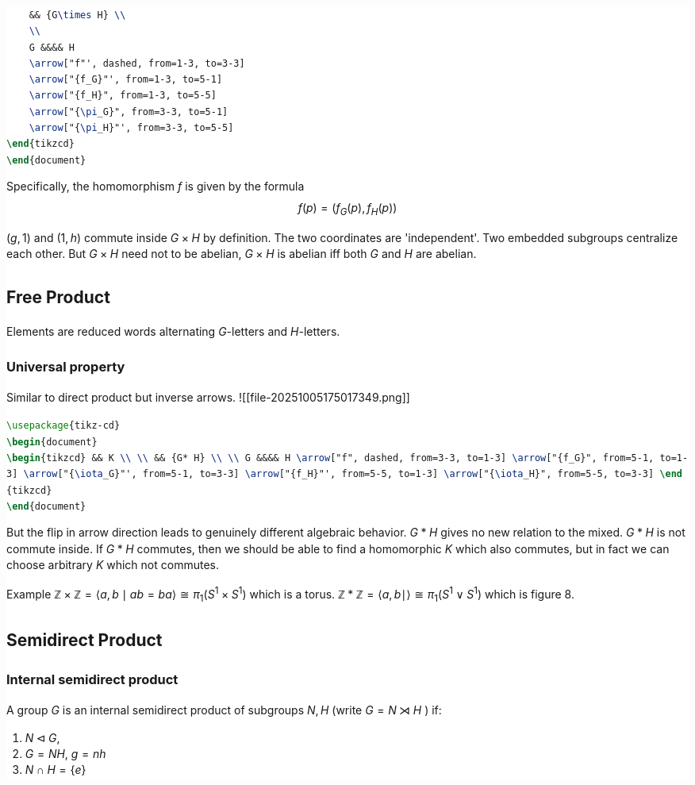 ```tikz
	&& {G\times H} \\
	\\
	G &&&& H
	\arrow["f"', dashed, from=1-3, to=3-3]
	\arrow["{f_G}"', from=1-3, to=5-1]
	\arrow["{f_H}", from=1-3, to=5-5]
	\arrow["{\pi_G}", from=3-3, to=5-1]
	\arrow["{\pi_H}"', from=3-3, to=5-5]
\end{tikzcd}
\end{document}
```
Specifically, the homomorphism $f$ is given by the formula
$$
f(p)=\left(f_G(p), f_H(p)\right)
$$

$(g, 1)$ and $(1, h)$ commute inside $G \times H$ by definition. 
The two coordinates are 'independent'. 
Two embedded subgroups centralize each other.
But $G \times H$ need not to be abelian, $G \times H$ is abelian iff both $G$ and $H$ are abelian.

## Free Product
Elements are reduced words alternating $G$-letters and $H$-letters. 
### Universal property
Similar to direct product but inverse arrows. 
![[file-20251005175017349.png]]

```tikz
\usepackage{tikz-cd}
\begin{document}
\begin{tikzcd} && K \\ \\ && {G* H} \\ \\ G &&&& H \arrow["f", dashed, from=3-3, to=1-3] \arrow["{f_G}", from=5-1, to=1-3] \arrow["{\iota_G}"', from=5-1, to=3-3] \arrow["{f_H}"', from=5-5, to=1-3] \arrow["{\iota_H}", from=5-5, to=3-3] \end{tikzcd}
\end{document}
```

But the flip in arrow direction leads to genuinely different algebraic behavior.
$G*H$ gives no new relation to the mixed. $G*H$ is not commute inside. 
If $G*H$ commutes, then we should be able to find a homomorphic $K$ which also commutes, but in fact we can choose arbitrary $K$ which not commutes.

Example 
$\mathbb{Z} \times \mathbb{Z}=\langle a, b \mid a b=b a\rangle\cong\pi_1(S^1\times S^1)$  which is a torus.
$\mathbb{Z} * \mathbb{Z}=\langle a, b \mid\rangle\cong\pi_1(S^1\vee S^1)$  which is figure 8.

## Semidirect Product
### Internal semidirect product
A group $G$ is an internal semidirect product of subgroups $N, H$ (write $G=N \rtimes H$ ) if:
1. $N \triangleleft G$,
2. $G=N H$, $g=n h$
3. $N \cap H=\{e\}$ 
